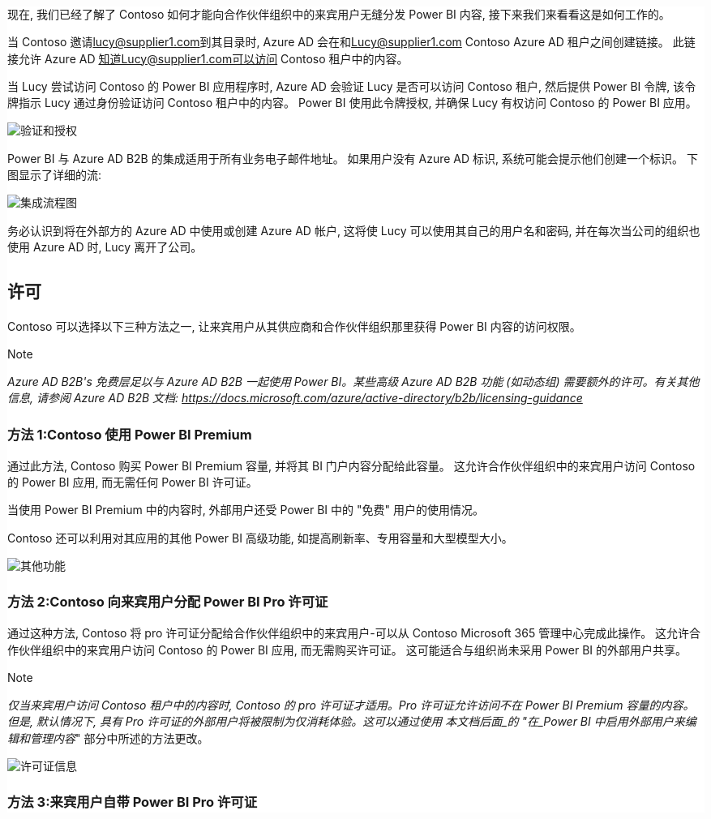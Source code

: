 现在, 我们已经了解了 Contoso 如何才能向合作伙伴组织中的来宾用户无缝分发 Power BI 内容, 接下来我们来看看这是如何工作的。

当 Contoso 邀请[lucy@supplier1.com](mailto:lucy@supplier1.com)到其目录时, Azure AD 会在和[Lucy@supplier1.com](mailto:Lucy@supplier1.com) Contoso Azure AD 租户之间创建链接。 此链接允许 Azure AD 知道Lucy@supplier1.com可以访问 Contoso 租户中的内容。

当 Lucy 尝试访问 Contoso 的 Power BI 应用程序时, Azure AD 会验证 Lucy 是否可以访问 Contoso 租户, 然后提供 Power BI 令牌, 该令牌指示 Lucy 通过身份验证访问 Contoso 租户中的内容。 Power BI 使用此令牌授权, 并确保 Lucy 有权访问 Contoso 的 Power BI 应用。

![验证和授权](media/whitepaper-azure-b2b-power-bi/whitepaper-azure-b2b-power-bi_22.png)

Power BI 与 Azure AD B2B 的集成适用于所有业务电子邮件地址。 如果用户没有 Azure AD 标识, 系统可能会提示他们创建一个标识。 下图显示了详细的流:

![集成流程图](media/whitepaper-azure-b2b-power-bi/whitepaper-azure-b2b-power-bi_23.png)


务必认识到将在外部方的 Azure AD 中使用或创建 Azure AD 帐户, 这将使 Lucy 可以使用其自己的用户名和密码, 并在每次当公司的组织也使用 Azure AD 时, Lucy 离开了公司。

## <a name="licensing"></a>许可

Contoso 可以选择以下三种方法之一, 让来宾用户从其供应商和合作伙伴组织那里获得 Power BI 内容的访问权限。

> [!NOTE]
> _Azure AD B2B's 免费层足以与 Azure AD B2B 一起使用 Power BI。某些高级 Azure AD B2B 功能 (如动态组) 需要额外的许可。有关其他信息, 请参阅 Azure AD B2B 文档:_ [ _https://docs.microsoft.com/azure/active-directory/b2b/licensing-guidance_ ](https://docs.microsoft.com/azure/active-directory/b2b/licensing-guidance)

### <a name="approach-1-contoso-uses-power-bi-premium"></a>方法 1:Contoso 使用 Power BI Premium

通过此方法, Contoso 购买 Power BI Premium 容量, 并将其 BI 门户内容分配给此容量。 这允许合作伙伴组织中的来宾用户访问 Contoso 的 Power BI 应用, 而无需任何 Power BI 许可证。

当使用 Power BI Premium 中的内容时, 外部用户还受 Power BI 中的 "免费" 用户的使用情况。

Contoso 还可以利用对其应用的其他 Power BI 高级功能, 如提高刷新率、专用容量和大型模型大小。

![其他功能](media/whitepaper-azure-b2b-power-bi/whitepaper-azure-b2b-power-bi_24.png)


### <a name="approach-2-contoso-assigns-power-bi-pro-licenses-to-guest-users"></a>方法 2:Contoso 向来宾用户分配 Power BI Pro 许可证

通过这种方法, Contoso 将 pro 许可证分配给合作伙伴组织中的来宾用户-可以从 Contoso Microsoft 365 管理中心完成此操作。 这允许合作伙伴组织中的来宾用户访问 Contoso 的 Power BI 应用, 而无需购买许可证。 这可能适合与组织尚未采用 Power BI 的外部用户共享。

> [!NOTE]
> _仅当来宾用户访问 Contoso 租户中的内容时, Contoso 的 pro 许可证才适用。Pro 许可证允许访问不在 Power BI Premium 容量的内容。但是, 默认情况下, 具有 Pro 许可证的外部用户将被限制为仅消耗体验。这可以通过使用_ _本文档后面_的 "在_Power BI 中启用外部用户来编辑和管理内容_" 部分中所述的方法更改。

![许可证信息](media/whitepaper-azure-b2b-power-bi/whitepaper-azure-b2b-power-bi_25.png)


### <a name="approach-3-guest-users-bring-their-own-power-bi-pro-license"></a>方法 3:来宾用户自带 Power BI Pro 许可证
